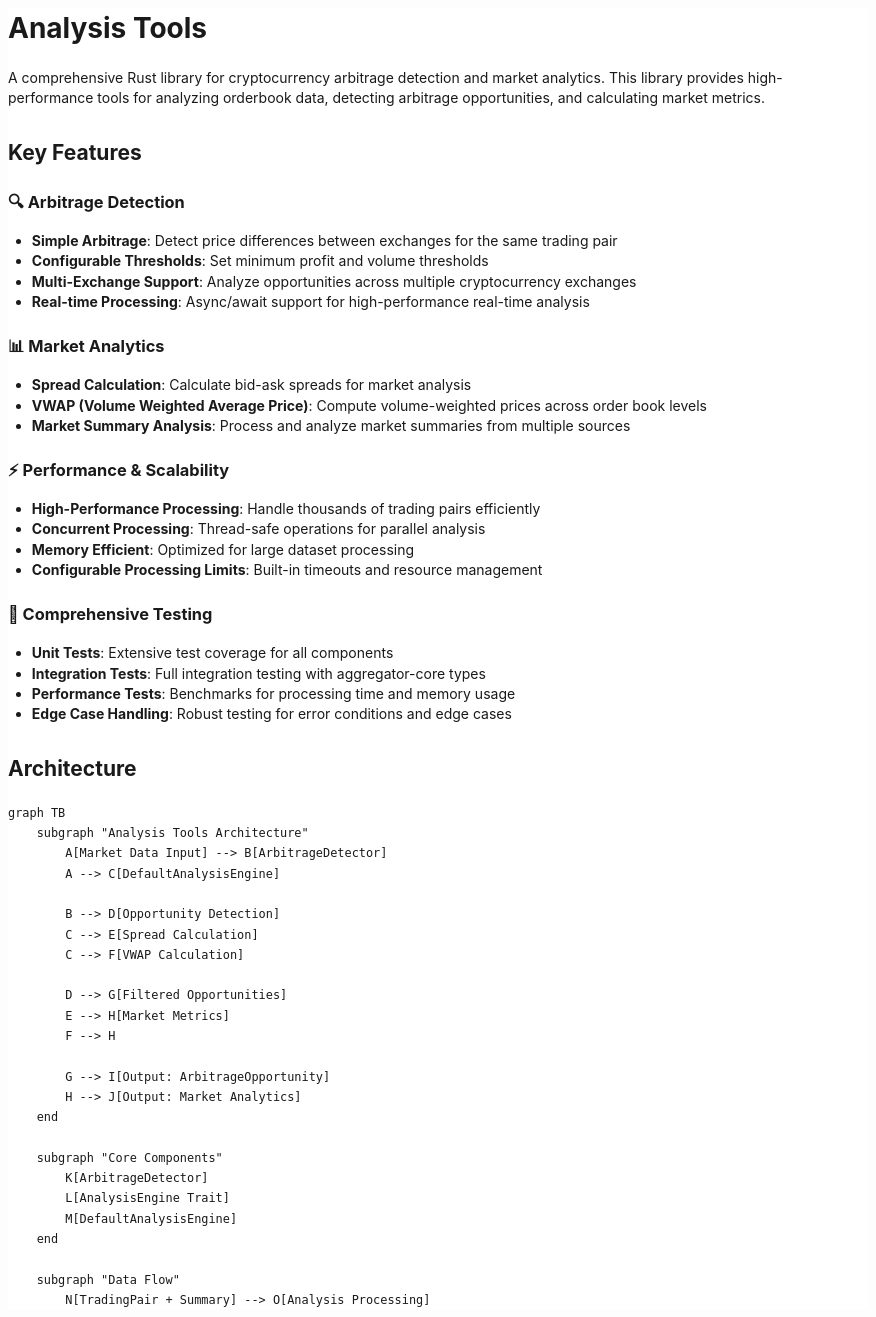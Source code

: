 # Analysis Tools

A comprehensive Rust library for cryptocurrency arbitrage detection and market analytics. This library provides high-performance tools for analyzing orderbook data, detecting arbitrage opportunities, and calculating market metrics.

## Key Features

### 🔍 Arbitrage Detection

- **Simple Arbitrage**: Detect price differences between exchanges for the same trading pair
- **Configurable Thresholds**: Set minimum profit and volume thresholds
- **Multi-Exchange Support**: Analyze opportunities across multiple cryptocurrency exchanges
- **Real-time Processing**: Async/await support for high-performance real-time analysis

### 📊 Market Analytics

- **Spread Calculation**: Calculate bid-ask spreads for market analysis
- **VWAP (Volume Weighted Average Price)**: Compute volume-weighted prices across order book levels
- **Market Summary Analysis**: Process and analyze market summaries from multiple sources

### ⚡ Performance & Scalability

- **High-Performance Processing**: Handle thousands of trading pairs efficiently
- **Concurrent Processing**: Thread-safe operations for parallel analysis
- **Memory Efficient**: Optimized for large dataset processing
- **Configurable Processing Limits**: Built-in timeouts and resource management

### 🧪 Comprehensive Testing

- **Unit Tests**: Extensive test coverage for all components
- **Integration Tests**: Full integration testing with aggregator-core types
- **Performance Tests**: Benchmarks for processing time and memory usage
- **Edge Case Handling**: Robust testing for error conditions and edge cases

## Architecture

```mermaid
graph TB
    subgraph "Analysis Tools Architecture"
        A[Market Data Input] --> B[ArbitrageDetector]
        A --> C[DefaultAnalysisEngine]

        B --> D[Opportunity Detection]
        C --> E[Spread Calculation]
        C --> F[VWAP Calculation]

        D --> G[Filtered Opportunities]
        E --> H[Market Metrics]
        F --> H

        G --> I[Output: ArbitrageOpportunity]
        H --> J[Output: Market Analytics]
    end

    subgraph "Core Components"
        K[ArbitrageDetector]
        L[AnalysisEngine Trait]
        M[DefaultAnalysisEngine]
    end

    subgraph "Data Flow"
        N[TradingPair + Summary] --> O[Analysis Processing]
```